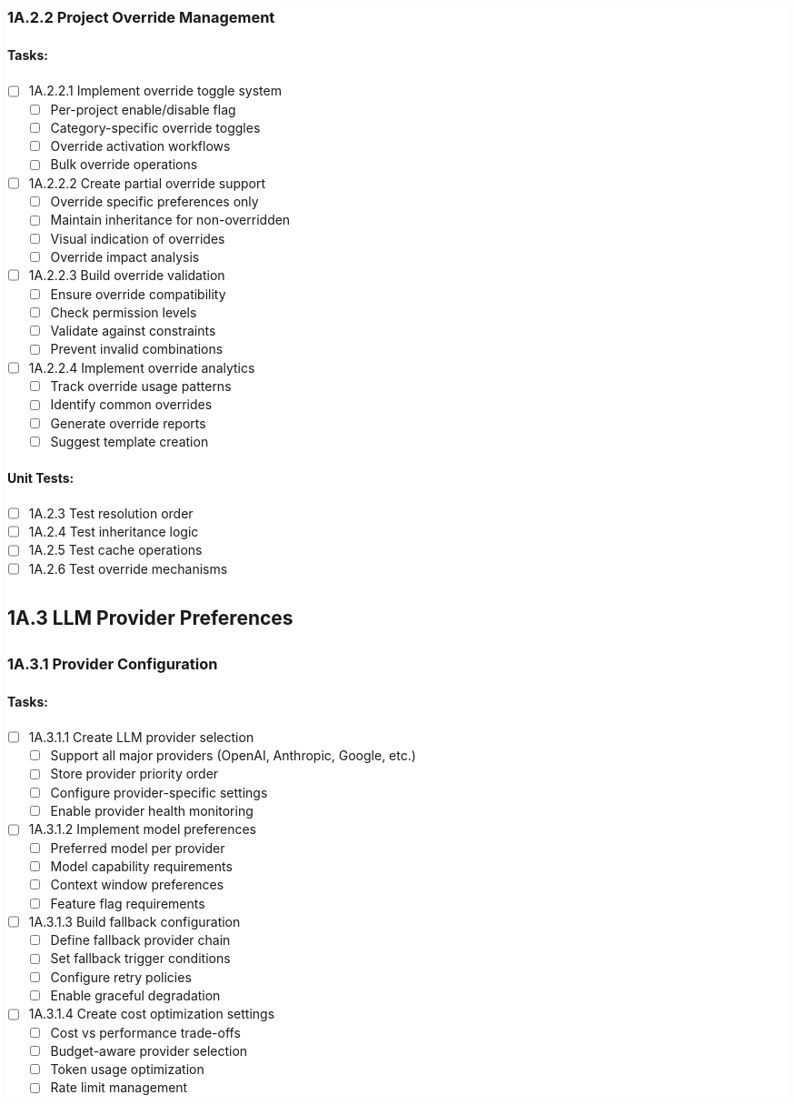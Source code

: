 ### 1A.2.2 Project Override Management

#### Tasks:
- [ ] 1A.2.2.1 Implement override toggle system
  - [ ] Per-project enable/disable flag
  - [ ] Category-specific override toggles
  - [ ] Override activation workflows
  - [ ] Bulk override operations
- [ ] 1A.2.2.2 Create partial override support
  - [ ] Override specific preferences only
  - [ ] Maintain inheritance for non-overridden
  - [ ] Visual indication of overrides
  - [ ] Override impact analysis
- [ ] 1A.2.2.3 Build override validation
  - [ ] Ensure override compatibility
  - [ ] Check permission levels
  - [ ] Validate against constraints
  - [ ] Prevent invalid combinations
- [ ] 1A.2.2.4 Implement override analytics
  - [ ] Track override usage patterns
  - [ ] Identify common overrides
  - [ ] Generate override reports
  - [ ] Suggest template creation

#### Unit Tests:
- [ ] 1A.2.3 Test resolution order
- [ ] 1A.2.4 Test inheritance logic
- [ ] 1A.2.5 Test cache operations
- [ ] 1A.2.6 Test override mechanisms

## 1A.3 LLM Provider Preferences

### 1A.3.1 Provider Configuration

#### Tasks:
- [ ] 1A.3.1.1 Create LLM provider selection
  - [ ] Support all major providers (OpenAI, Anthropic, Google, etc.)
  - [ ] Store provider priority order
  - [ ] Configure provider-specific settings
  - [ ] Enable provider health monitoring
- [ ] 1A.3.1.2 Implement model preferences
  - [ ] Preferred model per provider
  - [ ] Model capability requirements
  - [ ] Context window preferences
  - [ ] Feature flag requirements
- [ ] 1A.3.1.3 Build fallback configuration
  - [ ] Define fallback provider chain
  - [ ] Set fallback trigger conditions
  - [ ] Configure retry policies
  - [ ] Enable graceful degradation
- [ ] 1A.3.1.4 Create cost optimization settings
  - [ ] Cost vs performance trade-offs
  - [ ] Budget-aware provider selection
  - [ ] Token usage optimization
  - [ ] Rate limit management
